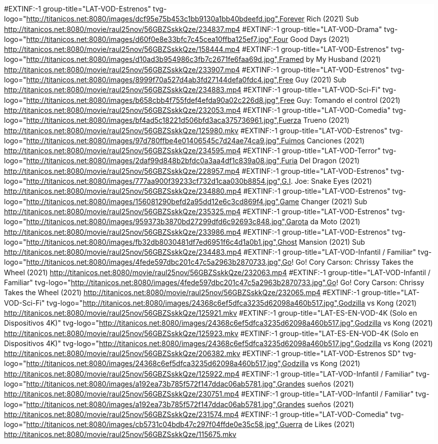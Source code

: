 #EXTINF:-1 group-title="LAT-VOD-Estrenos" tvg-logo="http://titanicos.net:8080/images/dcf95e75b453c1bb9130a1bb40bdeefd.jpg",Forever Rich (2021) Sub
http://titanicos.net:8080/movie/raul25nov/56GBZSskkQze/234837.mp4
#EXTINF:-1 group-title="LAT-VOD-Drama" tvg-logo="http://titanicos.net:8080/images/d60f0e8e33bfc7c45cea10ffba125ef7.jpg",Four Good Days (2021)
http://titanicos.net:8080/movie/raul25nov/56GBZSskkQze/158444.mp4
#EXTINF:-1 group-title="LAT-VOD-Estrenos" tvg-logo="http://titanicos.net:8080/images/d10ad3b954986c3fb7c2671fe6faa69d.jpg",Framed by My Husband (2021)
http://titanicos.net:8080/movie/raul25nov/56GBZSskkQze/233907.mp4
#EXTINF:-1 group-title="LAT-VOD-Estrenos" tvg-logo="http://titanicos.net:8080/images/8999f70a527d4ab3fd27144defa0fdc4.jpg",Free Guy (2021) Sub
http://titanicos.net:8080/movie/raul25nov/56GBZSskkQze/234883.mp4
#EXTINF:-1 group-title="LAT-VOD-Sci-Fi" tvg-logo="http://titanicos.net:8080/images/b658cbb4f755fdef4efda90a02c226d8.jpg",Free Guy: Tomando el control (2021)
http://titanicos.net:8080/movie/raul25nov/56GBZSskkQze/232053.mp4
#EXTINF:-1 group-title="LAT-VOD-Comedia" tvg-logo="http://titanicos.net:8080/images/bf4ad5c18221d506bfd3aca375736961.jpg",Fuerza Trueno (2021)
http://titanicos.net:8080/movie/raul25nov/56GBZSskkQze/125980.mkv
#EXTINF:-1 group-title="LAT-VOD-Estrenos" tvg-logo="http://titanicos.net:8080/images/97d780ffbe4e01406545c7d24ae74ca9.jpg",Fuimos Canciones (2021)
http://titanicos.net:8080/movie/raul25nov/56GBZSskkQze/234595.mp4
#EXTINF:-1 group-title="LAT-VOD-Terror" tvg-logo="http://titanicos.net:8080/images/2daf99d848b2bfdc0a3aa4df1c839a08.jpg",Furia Del Dragon (2021)
http://titanicos.net:8080/movie/raul25nov/56GBZSskkQze/228957.mp4
#EXTINF:-1 group-title="LAT-VOD-Estrenos" tvg-logo="http://titanicos.net:8080/images/777aa900f39233cf732d1caa030b8854.jpg",G.I. Joe: Snake Eyes (2021)
http://titanicos.net:8080/movie/raul25nov/56GBZSskkQze/234880.mp4
#EXTINF:-1 group-title="LAT-VOD-Estrenos" tvg-logo="http://titanicos.net:8080/images/156081290befd2a95dd12e6c3cd869f4.jpg",Game Changer (2021) Sub
http://titanicos.net:8080/movie/raul25nov/56GBZSskkQze/235325.mp4
#EXTINF:-1 group-title="LAT-VOD-Estrenos" tvg-logo="http://titanicos.net:8080/images/959373b3870bd27299dfd6c92693c848.jpg",Garota da Moto (2021)
http://titanicos.net:8080/movie/raul25nov/56GBZSskkQze/233986.mp4
#EXTINF:-1 group-title="LAT-VOD-Estrenos" tvg-logo="http://titanicos.net:8080/images/fb32db8030481df7ed6951f6c4d1a0b1.jpg",Ghost Mansion (2021) Sub
http://titanicos.net:8080/movie/raul25nov/56GBZSskkQze/234483.mp4
#EXTINF:-1 group-title="LAT-VOD-Infantil / Familiar" tvg-logo="http://titanicos.net:8080/images/4fede597dbc201c47c5a2963b2870733.jpg",Go! Go! Cory Carson: Chrissy Takes the Wheel (2021)
http://titanicos.net:8080/movie/raul25nov/56GBZSskkQze/232063.mp4
#EXTINF:-1 group-title="LAT-VOD-Infantil / Familiar" tvg-logo="http://titanicos.net:8080/images/4fede597dbc201c47c5a2963b2870733.jpg",Go! Go! Cory Carson: Chrissy Takes the Wheel (2021)
http://titanicos.net:8080/movie/raul25nov/56GBZSskkQze/232065.mp4
#EXTINF:-1 group-title="LAT-VOD-Sci-Fi" tvg-logo="http://titanicos.net:8080/images/24368c6ef5dfca3235d62098a460b517.jpg",Godzilla vs Kong (2021)
http://titanicos.net:8080/movie/raul25nov/56GBZSskkQze/125921.mkv
#EXTINF:-1 group-title="LAT-ES-EN-VOD-4K (Solo en Dispositivos 4K)" tvg-logo="http://titanicos.net:8080/images/24368c6ef5dfca3235d62098a460b517.jpg",Godzilla vs Kong (2021)
http://titanicos.net:8080/movie/raul25nov/56GBZSskkQze/125923.mkv
#EXTINF:-1 group-title="LAT-ES-EN-VOD-4K (Solo en Dispositivos 4K)" tvg-logo="http://titanicos.net:8080/images/24368c6ef5dfca3235d62098a460b517.jpg",Godzilla vs Kong (2021)
http://titanicos.net:8080/movie/raul25nov/56GBZSskkQze/206382.mkv
#EXTINF:-1 group-title="LAT-VOD-Estrenos SD" tvg-logo="http://titanicos.net:8080/images/24368c6ef5dfca3235d62098a460b517.jpg",Godzilla vs Kong (2021)
http://titanicos.net:8080/movie/raul25nov/56GBZSskkQze/125922.mp4
#EXTINF:-1 group-title="LAT-VOD-Infantil / Familiar" tvg-logo="http://titanicos.net:8080/images/a192ea73b785f572f147ddac06ab5781.jpg",Grandes sueños (2021)
http://titanicos.net:8080/movie/raul25nov/56GBZSskkQze/230751.mp4
#EXTINF:-1 group-title="LAT-VOD-Infantil / Familiar" tvg-logo="http://titanicos.net:8080/images/a192ea73b785f572f147ddac06ab5781.jpg",Grandes sueños (2021)
http://titanicos.net:8080/movie/raul25nov/56GBZSskkQze/231574.mp4
#EXTINF:-1 group-title="LAT-VOD-Comedia" tvg-logo="http://titanicos.net:8080/images/cb5731c04bdb47c297f04ffde0e35c58.jpg",Guerra de Likes (2021)
http://titanicos.net:8080/movie/raul25nov/56GBZSskkQze/115675.mkv